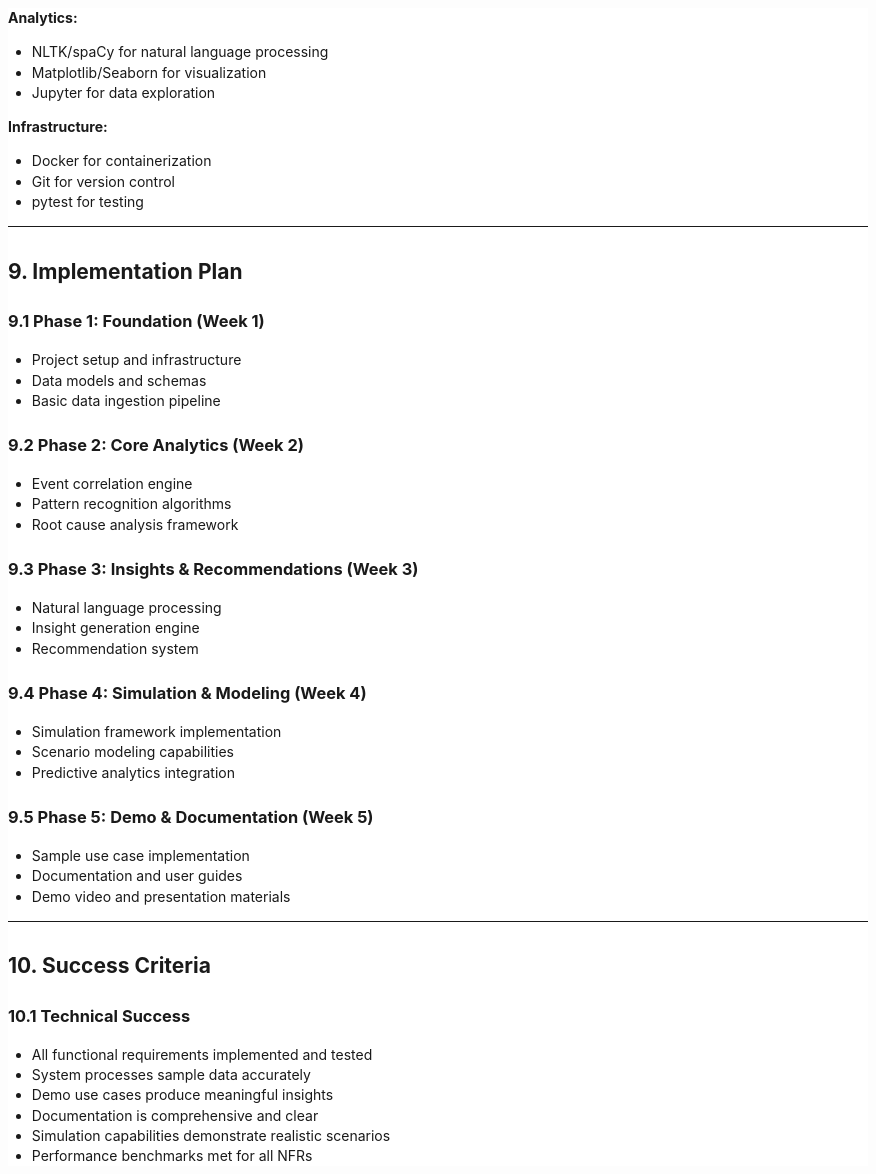 **Analytics:**
- NLTK/spaCy for natural language processing
- Matplotlib/Seaborn for visualization
- Jupyter for data exploration

**Infrastructure:**
- Docker for containerization
- Git for version control
- pytest for testing

---

## 9. Implementation Plan

### 9.1 Phase 1: Foundation (Week 1)
- Project setup and infrastructure
- Data models and schemas
- Basic data ingestion pipeline

### 9.2 Phase 2: Core Analytics (Week 2)
- Event correlation engine
- Pattern recognition algorithms
- Root cause analysis framework

### 9.3 Phase 3: Insights & Recommendations (Week 3)
- Natural language processing
- Insight generation engine
- Recommendation system

### 9.4 Phase 4: Simulation & Modeling (Week 4)
- Simulation framework implementation
- Scenario modeling capabilities
- Predictive analytics integration

### 9.5 Phase 5: Demo & Documentation (Week 5)
- Sample use case implementation
- Documentation and user guides
- Demo video and presentation materials

---

## 10. Success Criteria

### 10.1 Technical Success
- All functional requirements implemented and tested
- System processes sample data accurately
- Demo use cases produce meaningful insights
- Documentation is comprehensive and clear
- Simulation capabilities demonstrate realistic scenarios
- Performance benchmarks met for all NFRs
